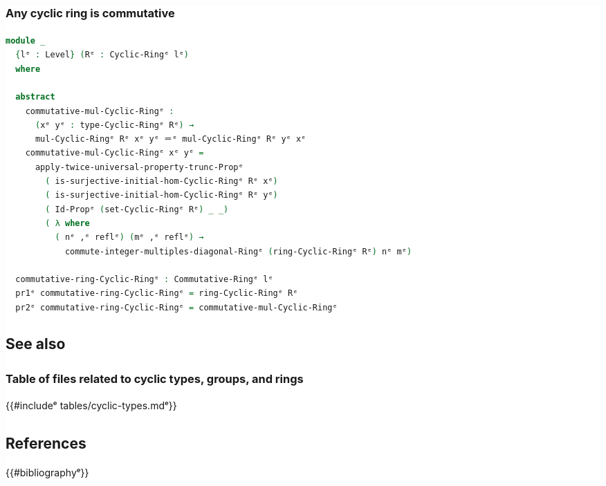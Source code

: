 ### Any cyclic ring is commutative

```agda
module _
  {lᵉ : Level} (Rᵉ : Cyclic-Ringᵉ lᵉ)
  where

  abstract
    commutative-mul-Cyclic-Ringᵉ :
      (xᵉ yᵉ : type-Cyclic-Ringᵉ Rᵉ) →
      mul-Cyclic-Ringᵉ Rᵉ xᵉ yᵉ ＝ᵉ mul-Cyclic-Ringᵉ Rᵉ yᵉ xᵉ
    commutative-mul-Cyclic-Ringᵉ xᵉ yᵉ =
      apply-twice-universal-property-trunc-Propᵉ
        ( is-surjective-initial-hom-Cyclic-Ringᵉ Rᵉ xᵉ)
        ( is-surjective-initial-hom-Cyclic-Ringᵉ Rᵉ yᵉ)
        ( Id-Propᵉ (set-Cyclic-Ringᵉ Rᵉ) _ _)
        ( λ where
          ( nᵉ ,ᵉ reflᵉ) (mᵉ ,ᵉ reflᵉ) →
            commute-integer-multiples-diagonal-Ringᵉ (ring-Cyclic-Ringᵉ Rᵉ) nᵉ mᵉ)

  commutative-ring-Cyclic-Ringᵉ : Commutative-Ringᵉ lᵉ
  pr1ᵉ commutative-ring-Cyclic-Ringᵉ = ring-Cyclic-Ringᵉ Rᵉ
  pr2ᵉ commutative-ring-Cyclic-Ringᵉ = commutative-mul-Cyclic-Ringᵉ
```

## See also

### Table of files related to cyclic types, groups, and rings

{{#includeᵉ tables/cyclic-types.mdᵉ}}

## References

{{#bibliographyᵉ}}
